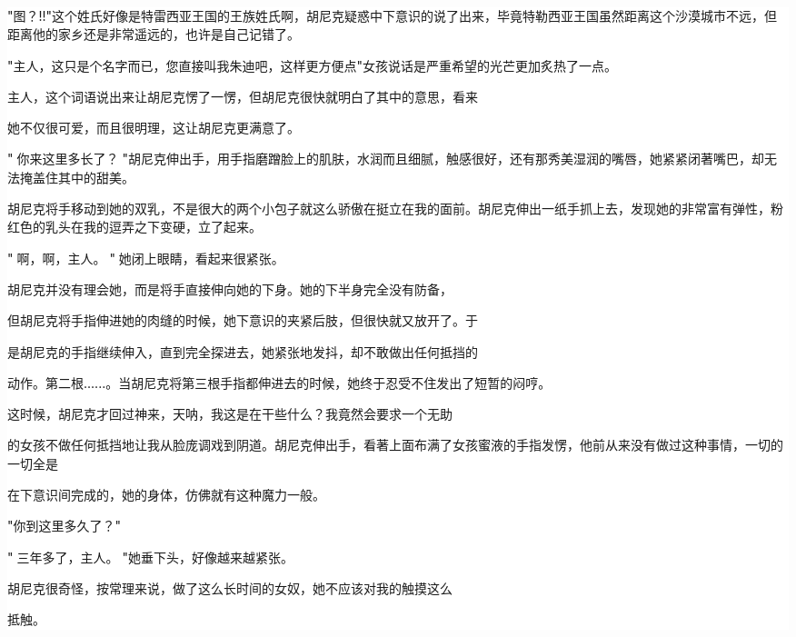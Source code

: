 

"图？!!"这个姓氏好像是特雷西亚王国的王族姓氏啊，胡尼克疑惑中下意识的说了出来，毕竟特勒西亚王国虽然距离这个沙漠城市不远，但距离他的家乡还是非常遥远的，也许是自己记错了。







"主人，这只是个名字而已，您直接叫我朱迪吧，这样更方便点"女孩说话是严重希望的光芒更加炙热了一点。



主人，这个词语说出来让胡尼克愣了一愣，但胡尼克很快就明白了其中的意思，看来



她不仅很可爱，而且很明理，这让胡尼克更满意了。



 " 你来这里多长了？ "胡尼克伸出手，用手指磨蹭脸上的肌肤，水润而且细腻，触感很好，还有那秀美湿润的嘴唇，她紧紧闭著嘴巴，却无法掩盖住其中的甜美。



胡尼克将手移动到她的双乳，不是很大的两个小包子就这么骄傲在挺立在我的面前。胡尼克伸出一纸手抓上去，发现她的非常富有弹性，粉红色的乳头在我的逗弄之下变硬，立了起来。



 " 啊，啊，主人。 " 她闭上眼睛，看起来很紧张。



胡尼克并没有理会她，而是将手直接伸向她的下身。她的下半身完全没有防备，



但胡尼克将手指伸进她的肉缝的时候，她下意识的夹紧后肢，但很快就又放开了。于



是胡尼克的手指继续伸入，直到完全探进去，她紧张地发抖，却不敢做出任何抵挡的



动作。第二根......。当胡尼克将第三根手指都伸进去的时候，她终于忍受不住发出了短暂的闷哼。





这时候，胡尼克才回过神来，天呐，我这是在干些什么？我竟然会要求一个无助



的女孩不做任何抵挡地让我从脸庞调戏到阴道。胡尼克伸出手，看著上面布满了女孩蜜液的手指发愣，他前从来没有做过这种事情，一切的一切全是



在下意识间完成的，她的身体，仿佛就有这种魔力一般。



"你到这里多久了？"



 " 三年多了，主人。 "她垂下头，好像越来越紧张。



胡尼克很奇怪，按常理来说，做了这么长时间的女奴，她不应该对我的触摸这么



抵触。
